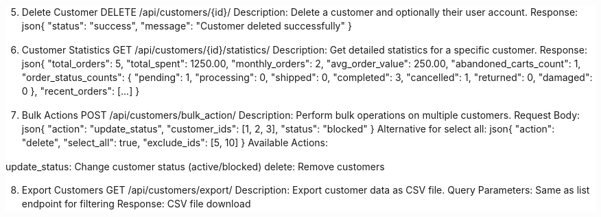 5. Delete Customer
DELETE /api/customers/{id}/
Description: Delete a customer and optionally their user account.
Response:
json{
  "status": "success",
  "message": "Customer deleted successfully"
}

6. Customer Statistics
GET /api/customers/{id}/statistics/
Description: Get detailed statistics for a specific customer.
Response:
json{
  "total_orders": 5,
  "total_spent": 1250.00,
  "monthly_orders": 2,
  "avg_order_value": 250.00,
  "abandoned_carts_count": 1,
  "order_status_counts": {
    "pending": 1,
    "processing": 0,
    "shipped": 0,
    "completed": 3,
    "cancelled": 1,
    "returned": 0,
    "damaged": 0
  },
  "recent_orders": [...]
}
7. Bulk Actions
POST /api/customers/bulk_action/
Description: Perform bulk operations on multiple customers.
Request Body:
json{
  "action": "update_status",
  "customer_ids": [1, 2, 3],
  "status": "blocked"
}
Alternative for select all:
json{
  "action": "delete",
  "select_all": true,
  "exclude_ids": [5, 10]
}
Available Actions:

update_status: Change customer status (active/blocked)
delete: Remove customers

8. Export Customers
GET /api/customers/export/
Description: Export customer data as CSV file.
Query Parameters: Same as list endpoint for filtering
Response: CSV file download
